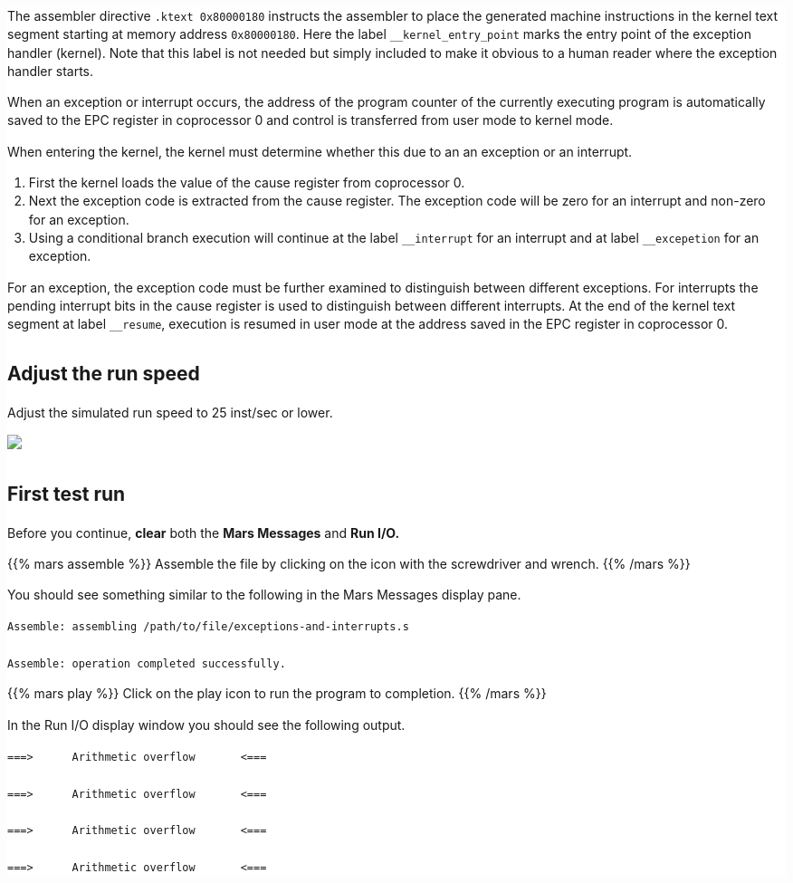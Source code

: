 The assembler directive `.ktext 0x80000180` instructs the assembler to place the
generated machine instructions in the kernel text segment starting at memory
address `0x80000180`. Here the  label `__kernel_entry_point` marks the entry point
of the exception handler (kernel). Note that this label is not needed but simply
included to make it obvious to a human reader where the exception handler
starts.

When an exception or interrupt occurs, the address of the program counter of
   the currently executing program is automatically saved to the EPC register in
   coprocessor 0 and control is transferred from user mode to kernel mode.

When entering the kernel, the kernel  must determine whether this due to an
    an exception or an interrupt.

1. First the kernel loads the value of the cause register from coprocessor 0.
2. Next the exception code is extracted from the cause register. The exception
   code will be zero for an interrupt and non-zero for an exception.
3. Using a conditional branch execution will continue at the label `__interrupt`
for an interrupt and at label `__excepetion` for an exception.

For an exception, the exception code must be further examined to distinguish
between different exceptions. For interrupts the pending interrupt bits in the
cause register is used to distinguish between different interrupts. At the end
of the kernel text segment at label `__resume`, execution is resumed in user
mode at the address saved in the EPC register in coprocessor 0.

## Adjust the run speed

Adjust the simulated run speed to 25 inst/sec or lower.

![](/v1/images/mars/mars-run-speed-25.png)

## First test run

Before you continue, **clear** both the **Mars Messages** and **Run I/O.**

{{% mars assemble %}}
Assemble the file by clicking on the  icon with the screwdriver and wrench.
{{% /mars %}}

You should see something similar to the following in the Mars Messages display pane.

``` text
Assemble: assembling /path/to/file/exceptions-and-interrupts.s

Assemble: operation completed successfully.
```

{{% mars play %}}
Click on the play icon to run the program to completion.
{{% /mars %}}

In the Run I/O display window you should see the following output.

``` text
===>      Arithmetic overflow       <===

===>      Arithmetic overflow       <===

===>      Arithmetic overflow       <===

===>      Arithmetic overflow       <===
```
